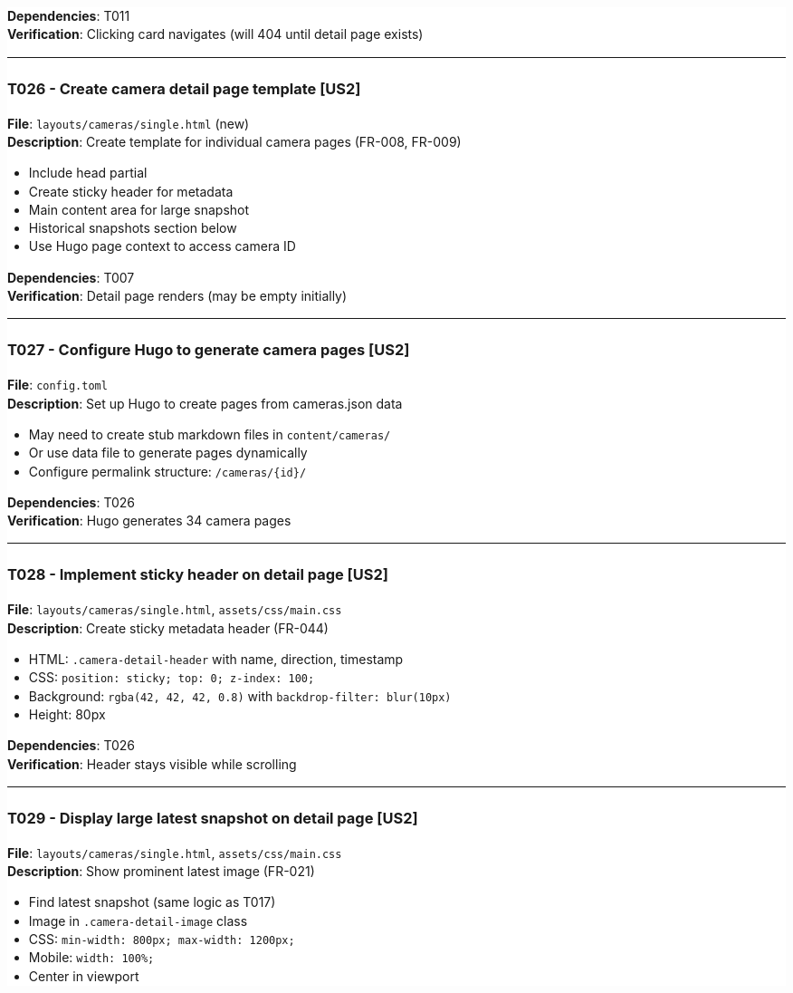 **Dependencies**: T011  
**Verification**: Clicking card navigates (will 404 until detail page exists)

---

### T026 - Create camera detail page template [US2]
**File**: `layouts/cameras/single.html` (new)  
**Description**: Create template for individual camera pages (FR-008, FR-009)
- Include head partial
- Create sticky header for metadata
- Main content area for large snapshot
- Historical snapshots section below
- Use Hugo page context to access camera ID

**Dependencies**: T007  
**Verification**: Detail page renders (may be empty initially)

---

### T027 - Configure Hugo to generate camera pages [US2]
**File**: `config.toml`  
**Description**: Set up Hugo to create pages from cameras.json data
- May need to create stub markdown files in `content/cameras/`
- Or use data file to generate pages dynamically
- Configure permalink structure: `/cameras/{id}/`

**Dependencies**: T026  
**Verification**: Hugo generates 34 camera pages

---

### T028 - Implement sticky header on detail page [US2]
**File**: `layouts/cameras/single.html`, `assets/css/main.css`  
**Description**: Create sticky metadata header (FR-044)
- HTML: `.camera-detail-header` with name, direction, timestamp
- CSS: `position: sticky; top: 0; z-index: 100;`
- Background: `rgba(42, 42, 42, 0.8)` with `backdrop-filter: blur(10px)`
- Height: 80px

**Dependencies**: T026  
**Verification**: Header stays visible while scrolling

---

### T029 - Display large latest snapshot on detail page [US2]
**File**: `layouts/cameras/single.html`, `assets/css/main.css`  
**Description**: Show prominent latest image (FR-021)
- Find latest snapshot (same logic as T017)
- Image in `.camera-detail-image` class
- CSS: `min-width: 800px; max-width: 1200px;`
- Mobile: `width: 100%;`
- Center in viewport
